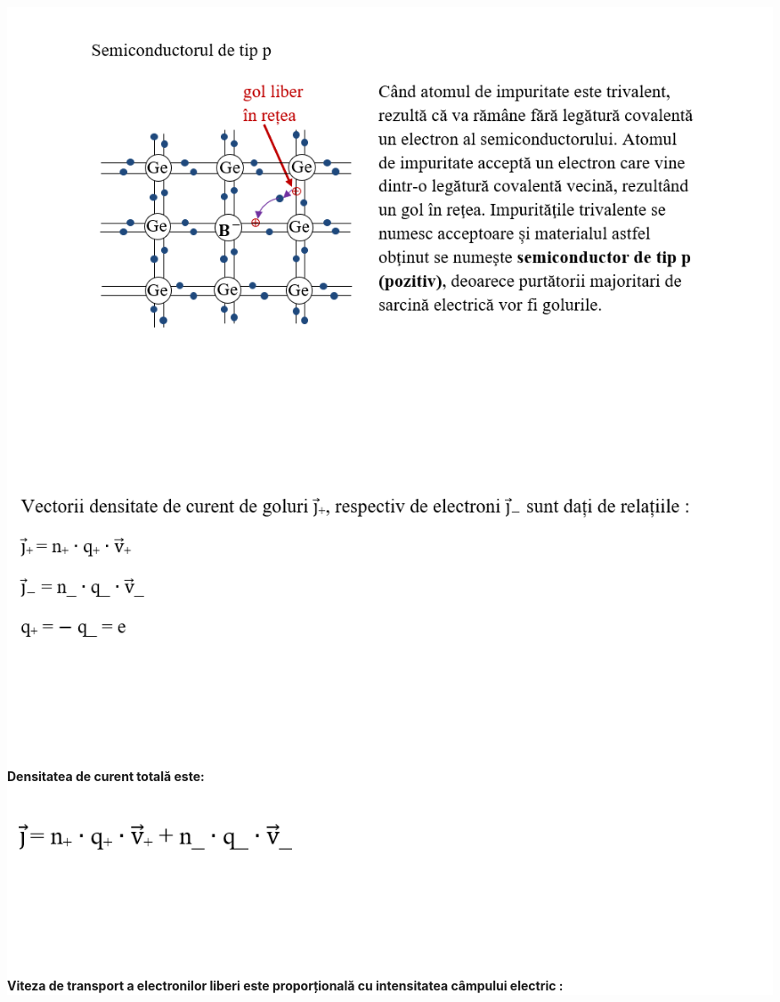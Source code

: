 <Img className="img-responsive4" src="fizica/clasa12/capitolul4/IV-1-3-2-conductia-electrica-in-semiconductori-extrinseci-poza4-semiconductorul-de-tip-p.png" width="1000" height="403" />


<br></br>
<br></br>



<Img className="img-responsive4" src="fizica/clasa12/capitolul4/IV-1-3-2-conductia-electrica-in-semiconductori-extrinseci-poza5-vectorii-densitate-de-curent-de-goluri.png" width="1000" height="222" />


<br></br>
<br></br>

**Densitatea de curent totală este:**


<Img className="img-responsive4" src="fizica/clasa12/capitolul4/IV-1-3-2-conductia-electrica-in-semiconductori-extrinseci-poza6-formula-densitatii-de-curent-totala.png" width="1000" height="86" />


<br></br>
<br></br>


**Viteza de transport a electronilor liberi este proporțională cu intensitatea câmpului electric :**
